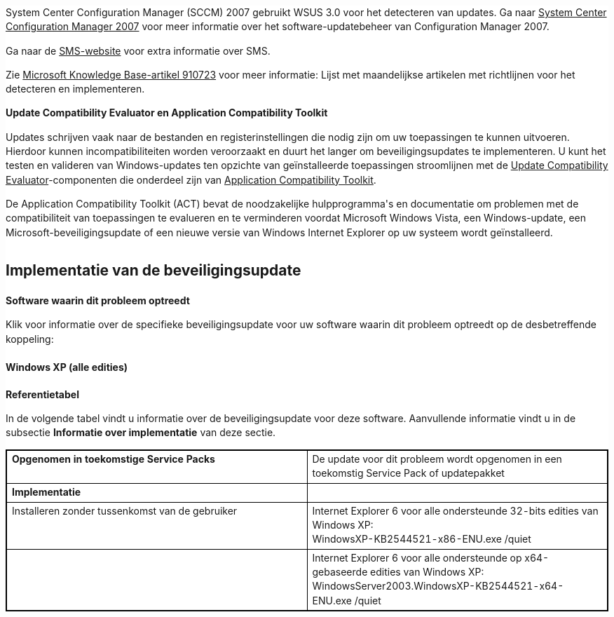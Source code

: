 System Center Configuration Manager (SCCM) 2007 gebruikt WSUS 3.0 voor het detecteren van updates. Ga naar [System Center Configuration Manager 2007](http://technet.microsoft.com/en-us/library/bb735860.aspx) voor meer informatie over het software-updatebeheer van Configuration Manager 2007.

Ga naar de [SMS-website](http://go.microsoft.com/fwlink/?linkid=21158) voor extra informatie over SMS.

Zie [Microsoft Knowledge Base-artikel 910723](http://support.microsoft.com/kb/910723) voor meer informatie: Lijst met maandelijkse artikelen met richtlijnen voor het detecteren en implementeren.

**Update Compatibility Evaluator en Application Compatibility Toolkit**

Updates schrijven vaak naar de bestanden en registerinstellingen die nodig zijn om uw toepassingen te kunnen uitvoeren. Hierdoor kunnen incompatibiliteiten worden veroorzaakt en duurt het langer om beveiligingsupdates te implementeren. U kunt het testen en valideren van Windows-updates ten opzichte van geïnstalleerde toepassingen stroomlijnen met de [Update Compatibility Evaluator](http://technet2.microsoft.com/windowsvista/en/library/4279e239-37a4-44aa-aec5-4e70fe39f9de1033.mspx?mfr=true)-componenten die onderdeel zijn van [Application Compatibility Toolkit](http://www.microsoft.com/downloads/details.aspx?familyid=24da89e9-b581-47b0-b45e-492dd6da2971&displaylang=en).

De Application Compatibility Toolkit (ACT) bevat de noodzakelijke hulpprogramma's en documentatie om problemen met de compatibiliteit van toepassingen te evalueren en te verminderen voordat Microsoft Windows Vista, een Windows-update, een Microsoft-beveiligingsupdate of een nieuwe versie van Windows Internet Explorer op uw systeem wordt geïnstalleerd.

Implementatie van de beveiligingsupdate
---------------------------------------

<span></span>
**Software waarin dit probleem optreedt**

Klik voor informatie over de specifieke beveiligingsupdate voor uw software waarin dit probleem optreedt op de desbetreffende koppeling:

#### Windows XP (alle edities)

**Referentietabel**

In de volgende tabel vindt u informatie over de beveiligingsupdate voor deze software. Aanvullende informatie vindt u in de subsectie **Informatie over implementatie** van deze sectie.

 
<table style="border:1px solid black;">
<colgroup>
<col width="50%" />
<col width="50%" />
</colgroup>
<tbody>
<tr class="odd">
<td style="border:1px solid black;"><strong>Opgenomen in toekomstige Service Packs</strong></td>
<td style="border:1px solid black;">De update voor dit probleem wordt opgenomen in een toekomstig Service Pack of updatepakket</td>
</tr>
<tr class="even">
<td style="border:1px solid black;"><strong>Implementatie</strong></td>
<td style="border:1px solid black;"></td>
</tr>
<tr class="odd">
<td style="border:1px solid black;">Installeren zonder tussenkomst van de gebruiker</td>
<td style="border:1px solid black;">Internet Explorer 6 voor alle ondersteunde 32-bits edities van Windows XP:<br />
WindowsXP-KB2544521-x86-ENU.exe /quiet</td>
</tr>
<tr class="even">
<td style="border:1px solid black;"></td>
<td style="border:1px solid black;">Internet Explorer 6 voor alle ondersteunde op x64-gebaseerde edities van Windows XP:<br />
WindowsServer2003.WindowsXP-KB2544521-x64-ENU.exe /quiet</td>
</tr>